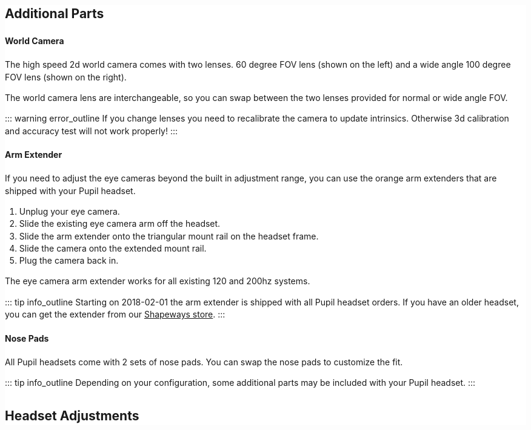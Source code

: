 ## Additional Parts

#### World Camera
The high speed 2d world camera comes with two lenses.
60 degree FOV lens (shown on the left) and a wide angle 100 degree FOV lens (shown on the right).

The world camera lens are interchangeable, so you can swap between the two lenses provided for normal or wide angle FOV.

<video width="100%" controls class="mb-5">
  <source src="../../media/core/videos/worldcam-lens.mp4" type="video/mp4">
</video>

::: warning
<v-icon large color="warning">error_outline</v-icon>
If you change lenses you need to recalibrate the camera to update intrinsics. Otherwise 3d calibration and accuracy test will not work properly!
:::

#### Arm Extender
If you need to adjust the eye cameras beyond the built in adjustment range,
you can use the orange arm extenders that are shipped with your Pupil headset.

<video width="100%" controls class="mb-5">
  <source src="../../media/core/videos/arm-extend.mp4" type="video/mp4">
</video>

1. Unplug your eye camera.
1. Slide the existing eye camera arm off the headset.
1. Slide the arm extender onto the triangular mount rail on the headset frame.
1. Slide the camera onto the extended mount rail.
1. Plug the camera back in.

The eye camera arm extender works for all existing 120 and 200hz systems.

::: tip
<v-icon large color="info">info_outline</v-icon>
Starting on 2018-02-01 the arm extender is shipped with all Pupil headset orders. If you have an older headset, you can get the extender from our [Shapeways store](http://shpws.me/PL6w).
:::

#### Nose Pads
All Pupil headsets come with 2 sets of nose pads. You can swap the nose pads to customize the fit.

<video width="100%" controls class="mb-5">
  <source src="../../media/core/videos/nosepad.mp4" type="video/mp4">
</video>

::: tip
<v-icon large color="info">info_outline</v-icon>
Depending on your configuration, some additional parts may be included with your Pupil headset.
:::

## Headset Adjustments
